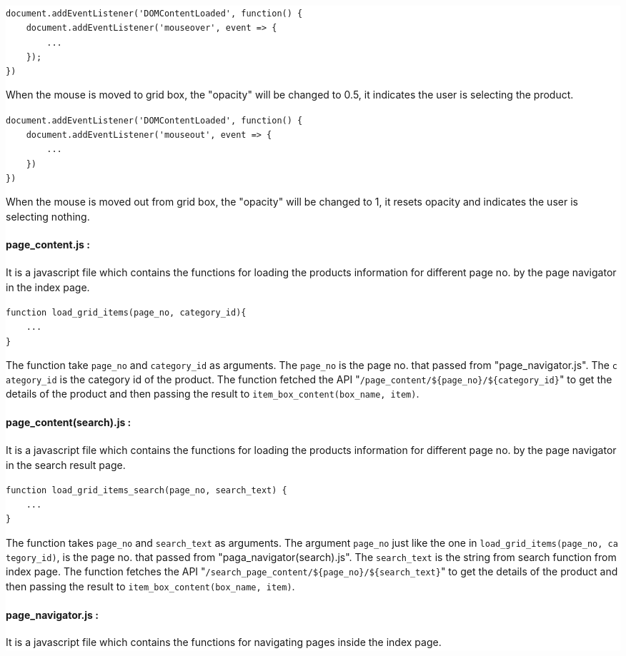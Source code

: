 ```
document.addEventListener('DOMContentLoaded', function() {
    document.addEventListener('mouseover', event => {
        ...
    });
})
```

When the mouse is moved to grid box, the "opacity" will be changed to 0.5, it indicates the user is selecting the product.

```
document.addEventListener('DOMContentLoaded', function() {
    document.addEventListener('mouseout', event => {
        ...
    })
})
```
When the mouse is moved out from grid box, the "opacity" will be changed to 1, it resets opacity and indicates the user is selecting nothing.

#### page_content.js :

It is a javascript file which contains the functions for loading the products information for different page no. by the page navigator in the index page.

```
function load_grid_items(page_no, category_id){
    ...
}
```

The function take ```page_no``` and ```category_id``` as arguments. The ```page_no``` is the page no. that passed from "page_navigator.js". The ```category_id``` is the category id of the product. The function fetched the API "```/page_content/${page_no}/${category_id}```" to get the details of the product and then passing the result to ```item_box_content(box_name, item)```.

#### page_content(search).js :

It is a javascript file which contains the functions for loading the products information for different page no. by the page navigator in the search result page.

```
function load_grid_items_search(page_no, search_text) {
    ...
}
```
The function takes ```page_no``` and ```search_text``` as arguments. The argument ```page_no``` just like the one in ```load_grid_items(page_no, category_id)```, is the page no. that passed from "paga_navigator(search).js". The ```search_text``` is the string from search function from index page. The function fetches the API "```/search_page_content/${page_no}/${search_text}```" to get the details of the product and then passing the result to ```item_box_content(box_name, item)```.

#### page_navigator.js :

It is a javascript file which contains the functions for navigating pages inside the index page.
